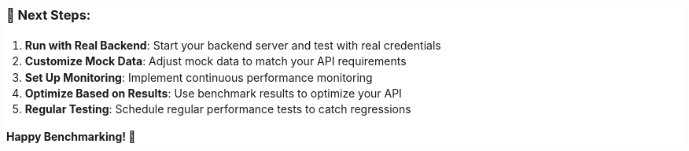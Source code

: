 ### **🚀 Next Steps:**

1. **Run with Real Backend**: Start your backend server and test with real credentials
2. **Customize Mock Data**: Adjust mock data to match your API requirements
3. **Set Up Monitoring**: Implement continuous performance monitoring
4. **Optimize Based on Results**: Use benchmark results to optimize your API
5. **Regular Testing**: Schedule regular performance tests to catch regressions

**Happy Benchmarking! 🚀**
